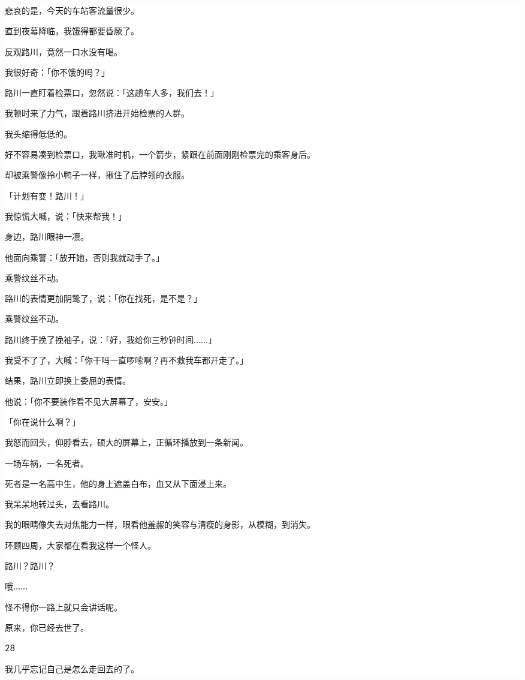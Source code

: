 悲哀的是，今天的车站客流量很少。

直到夜幕降临，我饿得都要昏厥了。

反观路川，竟然一口水没有喝。

我很好奇：「你不饿的吗？」

路川一直盯着检票口，忽然说：「这趟车人多，我们去！」

我顿时来了力气，跟着路川挤进开始检票的人群。

我头缩得低低的。

好不容易凑到检票口，我瞅准时机，一个箭步，紧跟在前面刚刚检票完的乘客身后。

却被乘警像拎小鸭子一样，揪住了后脖领的衣服。

「计划有变！路川！」

我惊慌大喊，说：「快来帮我！」

身边，路川眼神一凛。

他面向乘警：「放开她，否则我就动手了。」

乘警纹丝不动。

路川的表情更加阴鸷了，说：「你在找死，是不是？」

乘警纹丝不动。

路川终于挽了挽袖子，说：「好，我给你三秒钟时间……」

我受不了了，大喊：「你干吗一直啰嗦啊？再不救我车都开走了。」

结果，路川立即换上委屈的表情。

他说：「你不要装作看不见大屏幕了，安安。」

「你在说什么啊？」

我怒而回头，仰脖看去，硕大的屏幕上，正循环播放到一条新闻。

一场车祸，一名死者。

死者是一名高中生，他的身上遮盖白布，血又从下面浸上来。

我呆呆地转过头，去看路川。

我的眼睛像失去对焦能力一样，眼看他羞赧的笑容与清瘦的身影，从模糊，到消失。

环顾四周，大家都在看我这样一个怪人。

路川？路川？

哦……

怪不得你一路上就只会讲话呢。

原来，你已经去世了。

28

我几乎忘记自己是怎么走回去的了。
